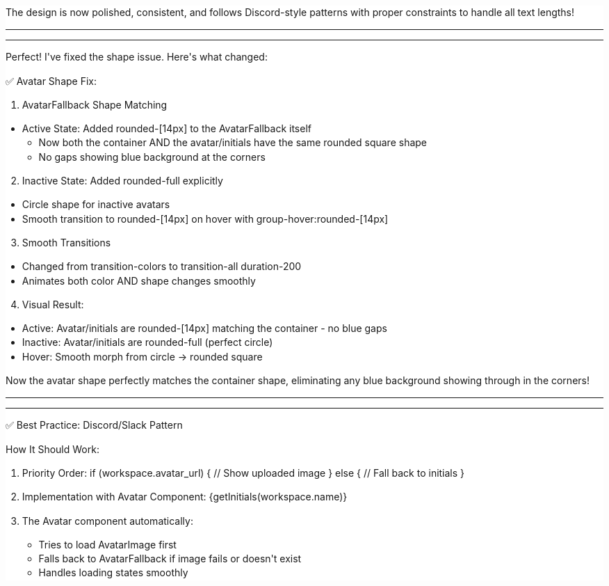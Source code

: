 The design is now polished, consistent, and follows Discord-style patterns with proper constraints to handle all text lengths!

---

---

Perfect! I've fixed the shape issue. Here's what changed:

✅ Avatar Shape Fix:

1. AvatarFallback Shape Matching

- Active State: Added rounded-[14px] to the AvatarFallback itself
  - Now both the container AND the avatar/initials have the same rounded square shape
  - No gaps showing blue background at the corners

2. Inactive State: Added rounded-full explicitly

- Circle shape for inactive avatars
- Smooth transition to rounded-[14px] on hover with group-hover:rounded-[14px]

3. Smooth Transitions

- Changed from transition-colors to transition-all duration-200
- Animates both color AND shape changes smoothly

4. Visual Result:

- Active: Avatar/initials are rounded-[14px] matching the container - no blue gaps
- Inactive: Avatar/initials are rounded-full (perfect circle)
- Hover: Smooth morph from circle → rounded square

Now the avatar shape perfectly matches the container shape, eliminating any blue background showing through in the corners!

---

---

✅ Best Practice: Discord/Slack Pattern

How It Should Work:

1. Priority Order:
   if (workspace.avatar_url) {
   // Show uploaded image
   } else {
   // Fall back to initials
   }
2. Implementation with Avatar Component:
   <Avatar>
   <AvatarImage src={workspace.avatar_url} alt={workspace.name} />
   <AvatarFallback>{getInitials(workspace.name)}</AvatarFallback>
   </Avatar>
3. The Avatar component automatically:

   - Tries to load AvatarImage first
   - Falls back to AvatarFallback if image fails or doesn't exist
   - Handles loading states smoothly
